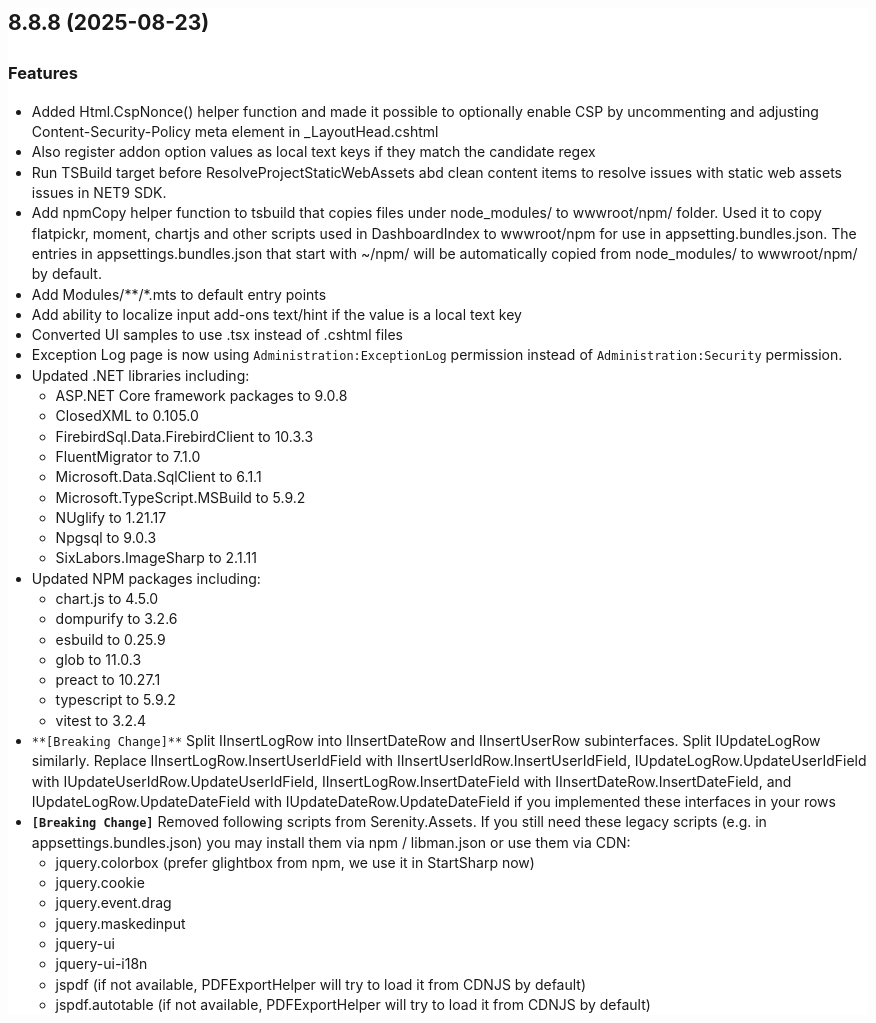 ## 8.8.8 (2025-08-23)

### Features
- Added Html.CspNonce() helper function and made it possible to optionally enable CSP by uncommenting and adjusting Content-Security-Policy meta element in _LayoutHead.cshtml
- Also register addon option values as local text keys if they match the candidate regex
- Run TSBuild target before ResolveProjectStaticWebAssets abd clean content items to resolve issues with static web assets issues in NET9 SDK.
- Add npmCopy helper function to tsbuild that copies files under node_modules/ to wwwroot/npm/ folder. Used it to copy flatpickr, moment, chartjs and other scripts used in DashboardIndex to wwwroot/npm for use in appsetting.bundles.json. The entries in appsettings.bundles.json that start with ~/npm/ will be automatically copied from node_modules/ to wwwroot/npm/ by default.
- Add Modules/**/*.mts to default entry points
- Add ability to localize input add-ons text/hint if the value is a local text key
- Converted UI samples to use .tsx instead of .cshtml files
- Exception Log page is now using `Administration:ExceptionLog` permission instead of `Administration:Security` permission.
- Updated .NET libraries including:
    - ASP.NET Core framework packages to 9.0.8
    - ClosedXML to 0.105.0
    - FirebirdSql.Data.FirebirdClient to 10.3.3
    - FluentMigrator to 7.1.0
    - Microsoft.Data.SqlClient to 6.1.1
    - Microsoft.TypeScript.MSBuild to 5.9.2
    - NUglify to 1.21.17
    - Npgsql to 9.0.3
    - SixLabors.ImageSharp to 2.1.11
- Updated NPM packages including:
    - chart.js to 4.5.0
    - dompurify to 3.2.6
    - esbuild to 0.25.9
    - glob to 11.0.3
    - preact to 10.27.1
    - typescript to 5.9.2
    - vitest to 3.2.4
- `**[Breaking Change]**` Split IInsertLogRow into IInsertDateRow and IInsertUserRow subinterfaces. Split IUpdateLogRow similarly. Replace IInsertLogRow.InsertUserIdField with IInsertUserIdRow.InsertUserIdField, IUpdateLogRow.UpdateUserIdField with IUpdateUserIdRow.UpdateUserIdField, IInsertLogRow.InsertDateField with IInsertDateRow.InsertDateField, and IUpdateLogRow.UpdateDateField with IUpdateDateRow.UpdateDateField if you implemented these interfaces in your rows
- **`[Breaking Change]`** Removed following scripts from Serenity.Assets. If you still need these legacy scripts (e.g. in appsettings.bundles.json) you may install them via npm / libman.json or use them via CDN:
    - jquery.colorbox (prefer glightbox from npm, we use it in StartSharp now)
    - jquery.cookie
    - jquery.event.drag
    - jquery.maskedinput
    - jquery-ui
    - jquery-ui-i18n
    - jspdf (if not available, PDFExportHelper will try to load it from CDNJS by default)
    - jspdf.autotable (if not available, PDFExportHelper will try to load it from CDNJS by default)
